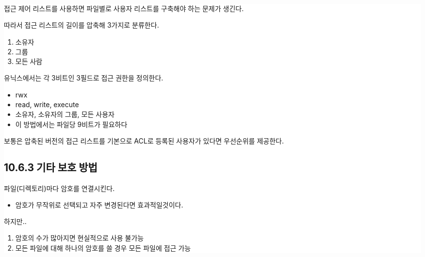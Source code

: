 접근 제어 리스트를 사용하면 파일별로 사용자 리스트를 구축해야 하는 문제가 생긴다.

따라서 접근 리스트의 길이를 압축해 3가지로 분류한다.

1. 소유자
2. 그룹
3. 모든 사람

유닉스에서는 각 3비트인 3필드로 접근 권한을 정의한다.

- rwx
- read, write, execute
- 소유자, 소유자의 그룹, 모든 사용자
- 이 방법에서는 파일당 9비트가 필요하다

보통은 압축된 버전의 접근 리스트를 기본으로 ACL로 등록된 사용자가 있다면 우선순위를 제공한다.

## 10.6.3 기타 보호 방법

파일(디렉토리)마다 암호를 연결시킨다.

- 암호가 무작위로 선택되고 자주 변경된다면 효과적일것이다.

하지만..

1. 암호의 수가 많아지면 현실적으로 사용 불가능
2. 모든 파일에 대해 하나의 암호를 쓸 경우 모든 파일에 접근 가능



